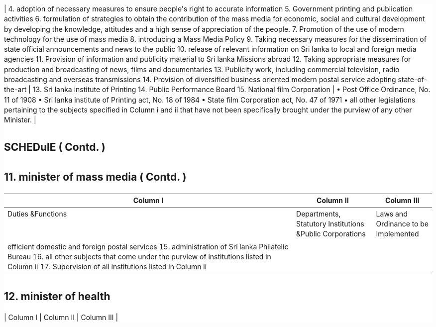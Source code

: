 | 4. adoption of necessary measures to ensure people's right to accurate information 5. Government printing and publication activities 6. formulation of strategies to obtain the contribution of the mass media for economic, social and cultural development by developing the knowledge, attitudes and a high sense of appreciation of the people. 7. Promotion of the use of modern technology for the use of mass media 8. introducing a Mass Media Policy 9. Taking necessary measures for the dissemination of state official announcements and news to the public 10. release of relevant information on Sri lanka to local and foreign media agencies 11. Provision of information and publicity material to Sri lanka Missions abroad 12. Taking appropriate measures for production and broadcasting of news, films and documentaries 13. Publicity work, including commercial television, radio broadcasting and overseas transmissions 14. Provision of diversified business oriented modern postal service adopting state-of-the-art | 13. Sri lanka institute of Printing 14. Public Performance Board 15. National film Corporation | • Post Office Ordinance, No. 11 of 1908 • Sri lanka institute of Printing act, No. 18 of 1984 • State film Corporation act, No. 47 of 1971 • all other legislations pertaining to the subjects specified in Column i and ii that have not been specifically brought under the purview of any other Minister. |

## SCHEDulE ( Contd. )

## 11. minister of mass media ( Contd. )

| Column I                                                                                                                                                                                                                                        | Column II                                                | Column III                           |
|-------------------------------------------------------------------------------------------------------------------------------------------------------------------------------------------------------------------------------------------------|----------------------------------------------------------|--------------------------------------|
| Duties &Functions                                                                                                                                                                                                                               | Departments, Statutory Institutions &Public Corporations | Laws and Ordinance to be Implemented |
| efficient domestic and foreign postal services 15. administration of Sri lanka Philatelic Bureau 16. all other subjects that come under the purview of institutions listed in Column ii 17. Supervision of all institutions listed in Column ii |                                                          |                                      |

## 12. minister of health

| Column I                                                                                                                                                                                                                                                                                                                                                                                                                                                                                                                                                                                                                                             | Column II                                                                                                                                                                                                                                                                                                                                                                                                                                                                                              | Column III                                                                                                                                                                                                                                                                                                                                                                                                                                             |